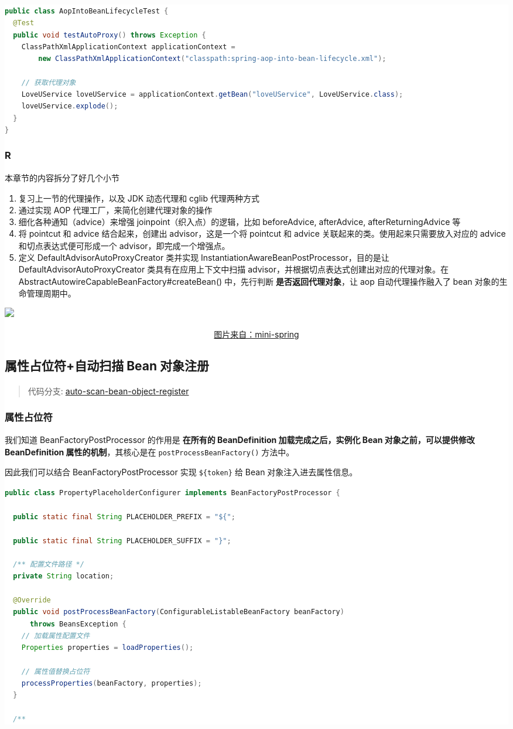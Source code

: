 

```java
public class AopIntoBeanLifecycleTest {
  @Test
  public void testAutoProxy() throws Exception {
    ClassPathXmlApplicationContext applicationContext =
        new ClassPathXmlApplicationContext("classpath:spring-aop-into-bean-lifecycle.xml");

    // 获取代理对象
    LoveUService loveUService = applicationContext.getBean("loveUService", LoveUService.class);
    loveUService.explode();
  }
}
```

### R

本章节的内容拆分了好几个小节

1. 复习上一节的代理操作，以及 JDK 动态代理和 cglib 代理两种方式
2. 通过实现 AOP 代理工厂，来简化创建代理对象的操作
3. 细化各种通知（advice）来增强 joinpoint（织入点）的逻辑，比如 beforeAdvice, afterAdvice, afterReturningAdvice 等
4. 将 pointcut 和 advice 结合起来，创建出 advisor，这是一个将 pointcut 和 advice 关联起来的类。使用起来只需要放入对应的 advice 和切点表达式便可形成一个 advisor，即完成一个增强点。
5. 定义 DefaultAdvisorAutoProxyCreator 类并实现 InstantiationAwareBeanPostProcessor，目的是让 DefaultAdvisorAutoProxyCreator 类具有在应用上下文中扫描 advisor，并根据切点表达式创建出对应的代理对象。在 AbstractAutowireCapableBeanFactory#createBean() 中，先行判断 **是否返回代理对象**，让 aop 自动代理操作融入了 bean 对象的生命管理周期中。

<img src="https://doublew2w-note-resource.oss-cn-hangzhou.aliyuncs.com/img/202411092248784.png"/>

<p style="text-align:center"> <a href="https://github.com/DerekYRC/mini-spring/blob/main/changelog.md#"> 图片来自：mini-spring </a> </p>

## 属性占位符+自动扫描 Bean 对象注册

> 代码分支: [auto-scan-bean-object-register](https://github.com/DoubleW2w/sbs-small-spring/tree/auto-scan-bean-object-register)

### 属性占位符

我们知道 BeanFactoryPostProcessor 的作用是 **在所有的 BeanDefinition 加载完成之后，实例化 Bean 对象之前，可以提供修改 BeanDefinition 属性的机制**，其核心是在 `postProcessBeanFactory()` 方法中。

因此我们可以结合 BeanFactoryPostProcessor 实现 `${token}` 给 Bean 对象注入进去属性信息。

```java
public class PropertyPlaceholderConfigurer implements BeanFactoryPostProcessor {

  public static final String PLACEHOLDER_PREFIX = "${";

  public static final String PLACEHOLDER_SUFFIX = "}";

  /** 配置文件路径 */
  private String location;

  @Override
  public void postProcessBeanFactory(ConfigurableListableBeanFactory beanFactory)
      throws BeansException {
    // 加载属性配置文件
    Properties properties = loadProperties();

    // 属性值替换占位符
    processProperties(beanFactory, properties);
  }

  /**
```